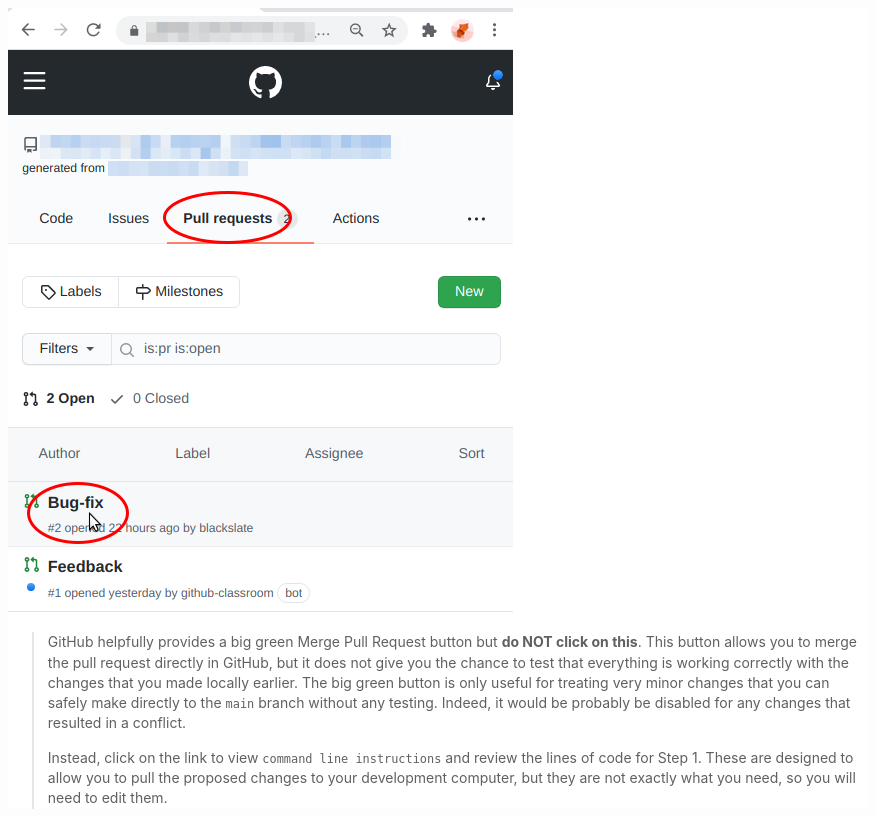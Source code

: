 ![Pull Request page](screenshots/pullrequest.png)

> GitHub helpfully provides a big green Merge Pull Request button but **do NOT click on this**. This button allows you to merge the pull request directly in GitHub, but it does not give you the chance to test that everything is working correctly with the changes that you made locally earlier.
> The big green button is only useful for treating very minor changes that you can safely make directly to the `main` branch without any testing. Indeed, it would be probably be disabled for any changes that resulted in a conflict.
>
> Instead, click on the link to view `command line instructions` and review the lines of code for Step 1. These are designed to allow you to pull the proposed changes to your development computer, but they are not exactly what you need, so you will need to edit them.